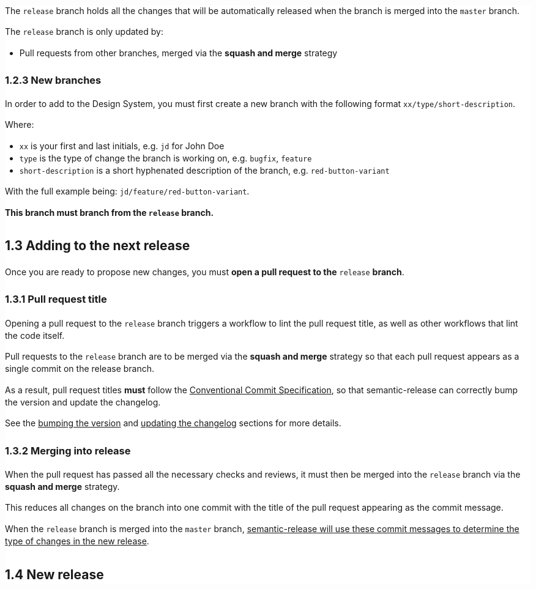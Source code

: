 The `release` branch holds all the changes that will be automatically released when the branch is merged into the `master` branch.

The `release` branch is only updated by:

- Pull requests from other branches, merged via the **squash and merge** strategy

### 1.2.3 New branches

In order to add to the Design System, you must first create a new branch with the following format `xx/type/short-description`.

Where:

- `xx` is your first and last initials, e.g. `jd` for John Doe
- `type` is the type of change the branch is working on, e.g. `bugfix`, `feature`
- `short-description` is a short hyphenated description of the branch, e.g. `red-button-variant`

With the full example being: `jd/feature/red-button-variant`.

**This branch must branch from the `release` branch.**

## 1.3 Adding to the next release

Once you are ready to propose new changes, you must **open a pull request to the** `release` **branch**.

### 1.3.1 Pull request title

Opening a pull request to the `release` branch triggers a workflow to lint the pull request title, as well as other workflows that lint the code itself.

Pull requests to the `release` branch are to be merged via the **squash and merge** strategy so that each pull request appears as a single commit on the release branch.

As a result, pull request titles **must** follow the [Conventional Commit Specification](https://www.conventionalcommits.org/en/v1.0.0/), so that semantic-release can correctly bump the version and update the changelog.

See the [bumping the version](#151-bumping-the-version-number) and [updating the changelog](#152-updating-the-changelog) sections for more details.

### 1.3.2 Merging into release

When the pull request has passed all the necessary checks and reviews, it must then be merged into the `release` branch via the **squash and merge** strategy.

This reduces all changes on the branch into one commit with the title of the pull request appearing as the commit message.

When the `release` branch is merged into the `master` branch, [semantic-release will use these commit messages to determine the type of changes in the new release](https://github.com/semantic-release/semantic-release#commit-message-format).

## 1.4 New release
